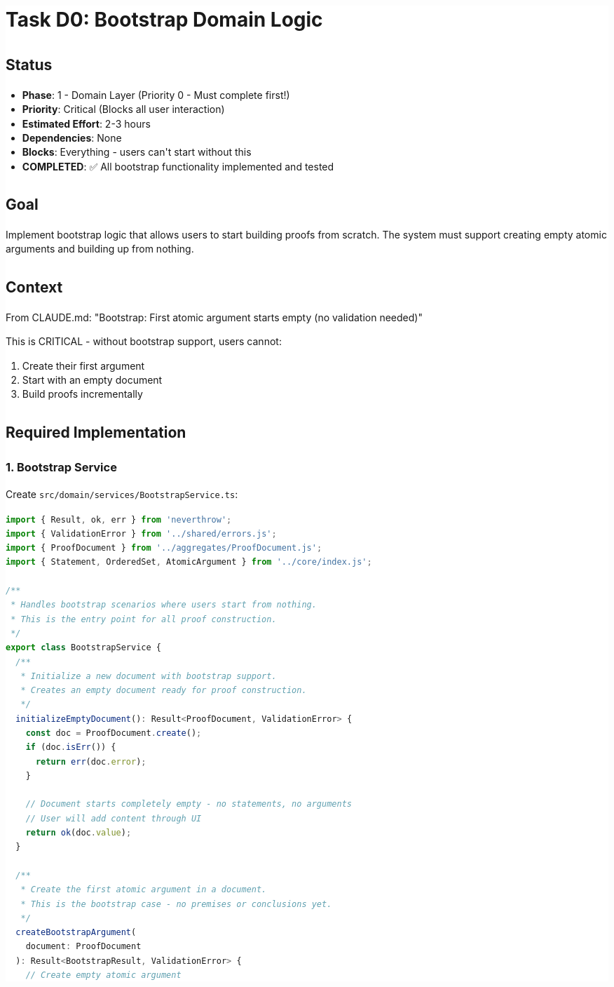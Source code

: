 # Task D0: Bootstrap Domain Logic

## Status
- **Phase**: 1 - Domain Layer (Priority 0 - Must complete first!)
- **Priority**: Critical (Blocks all user interaction)
- **Estimated Effort**: 2-3 hours
- **Dependencies**: None
- **Blocks**: Everything - users can't start without this
- **COMPLETED**: ✅ All bootstrap functionality implemented and tested

## Goal
Implement bootstrap logic that allows users to start building proofs from scratch. The system must support creating empty atomic arguments and building up from nothing.

## Context
From CLAUDE.md: "Bootstrap: First atomic argument starts empty (no validation needed)"

This is CRITICAL - without bootstrap support, users cannot:
1. Create their first argument
2. Start with an empty document
3. Build proofs incrementally

## Required Implementation

### 1. Bootstrap Service
Create `src/domain/services/BootstrapService.ts`:
```typescript
import { Result, ok, err } from 'neverthrow';
import { ValidationError } from '../shared/errors.js';
import { ProofDocument } from '../aggregates/ProofDocument.js';
import { Statement, OrderedSet, AtomicArgument } from '../core/index.js';

/**
 * Handles bootstrap scenarios where users start from nothing.
 * This is the entry point for all proof construction.
 */
export class BootstrapService {
  /**
   * Initialize a new document with bootstrap support.
   * Creates an empty document ready for proof construction.
   */
  initializeEmptyDocument(): Result<ProofDocument, ValidationError> {
    const doc = ProofDocument.create();
    if (doc.isErr()) {
      return err(doc.error);
    }
    
    // Document starts completely empty - no statements, no arguments
    // User will add content through UI
    return ok(doc.value);
  }
  
  /**
   * Create the first atomic argument in a document.
   * This is the bootstrap case - no premises or conclusions yet.
   */
  createBootstrapArgument(
    document: ProofDocument
  ): Result<BootstrapResult, ValidationError> {
    // Create empty atomic argument
```
